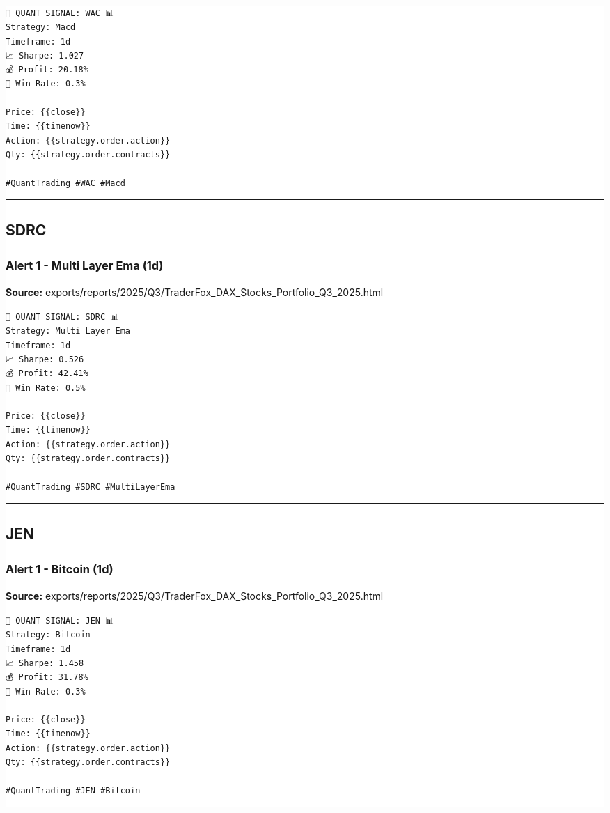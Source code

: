 ```
🚨 QUANT SIGNAL: WAC 📊
Strategy: Macd
Timeframe: 1d
📈 Sharpe: 1.027
💰 Profit: 20.18%
🎯 Win Rate: 0.3%

Price: {{close}}
Time: {{timenow}}
Action: {{strategy.order.action}}
Qty: {{strategy.order.contracts}}

#QuantTrading #WAC #Macd
```

---

## SDRC

### Alert 1 - Multi Layer Ema (1d)
**Source:** exports/reports/2025/Q3/TraderFox_DAX_Stocks_Portfolio_Q3_2025.html

```
🚨 QUANT SIGNAL: SDRC 📊
Strategy: Multi Layer Ema
Timeframe: 1d
📈 Sharpe: 0.526
💰 Profit: 42.41%
🎯 Win Rate: 0.5%

Price: {{close}}
Time: {{timenow}}
Action: {{strategy.order.action}}
Qty: {{strategy.order.contracts}}

#QuantTrading #SDRC #MultiLayerEma
```

---

## JEN

### Alert 1 - Bitcoin (1d)
**Source:** exports/reports/2025/Q3/TraderFox_DAX_Stocks_Portfolio_Q3_2025.html

```
🚨 QUANT SIGNAL: JEN 📊
Strategy: Bitcoin
Timeframe: 1d
📈 Sharpe: 1.458
💰 Profit: 31.78%
🎯 Win Rate: 0.3%

Price: {{close}}
Time: {{timenow}}
Action: {{strategy.order.action}}
Qty: {{strategy.order.contracts}}

#QuantTrading #JEN #Bitcoin
```

---